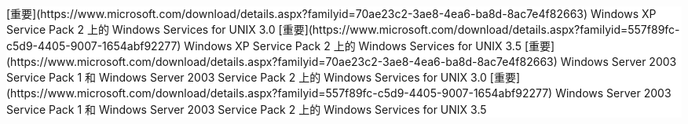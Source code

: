 </td>
<td style="border:1px solid black;">
</td>
<td style="border:1px solid black;">
</td>
<td style="border:1px solid black;">
[重要](https://www.microsoft.com/download/details.aspx?familyid=70ae23c2-3ae8-4ea6-ba8d-8ac7e4f82663)
</td>
<td style="border:1px solid black;">
</td>
</tr>
<tr>
<td style="border:1px solid black;">
Windows XP Service Pack 2 上的 Windows Services for UNIX 3.0
</td>
<td style="border:1px solid black;">
</td>
<td style="border:1px solid black;">
</td>
<td style="border:1px solid black;">
[重要](https://www.microsoft.com/download/details.aspx?familyid=557f89fc-c5d9-4405-9007-1654abf92277)
</td>
<td style="border:1px solid black;">
</td>
</tr>
<tr class="alternateRow">
<td style="border:1px solid black;">
Windows XP Service Pack 2 上的 Windows Services for UNIX 3.5
</td>
<td style="border:1px solid black;">
</td>
<td style="border:1px solid black;">
</td>
<td style="border:1px solid black;">
[重要](https://www.microsoft.com/download/details.aspx?familyid=70ae23c2-3ae8-4ea6-ba8d-8ac7e4f82663)
</td>
<td style="border:1px solid black;">
</td>
</tr>
<tr>
<td style="border:1px solid black;">
Windows Server 2003 Service Pack 1 和 Windows Server 2003 Service Pack 2 上的 Windows Services for UNIX 3.0
</td>
<td style="border:1px solid black;">
</td>
<td style="border:1px solid black;">
</td>
<td style="border:1px solid black;">
[重要](https://www.microsoft.com/download/details.aspx?familyid=557f89fc-c5d9-4405-9007-1654abf92277)
</td>
<td style="border:1px solid black;">
</td>
</tr>
<tr class="alternateRow">
<td style="border:1px solid black;">
Windows Server 2003 Service Pack 1 和 Windows Server 2003 Service Pack 2 上的 Windows Services for UNIX 3.5
</td>
<td style="border:1px solid black;">
</td>
<td style="border:1px solid black;">
</td>
<td style="border:1px solid black;">